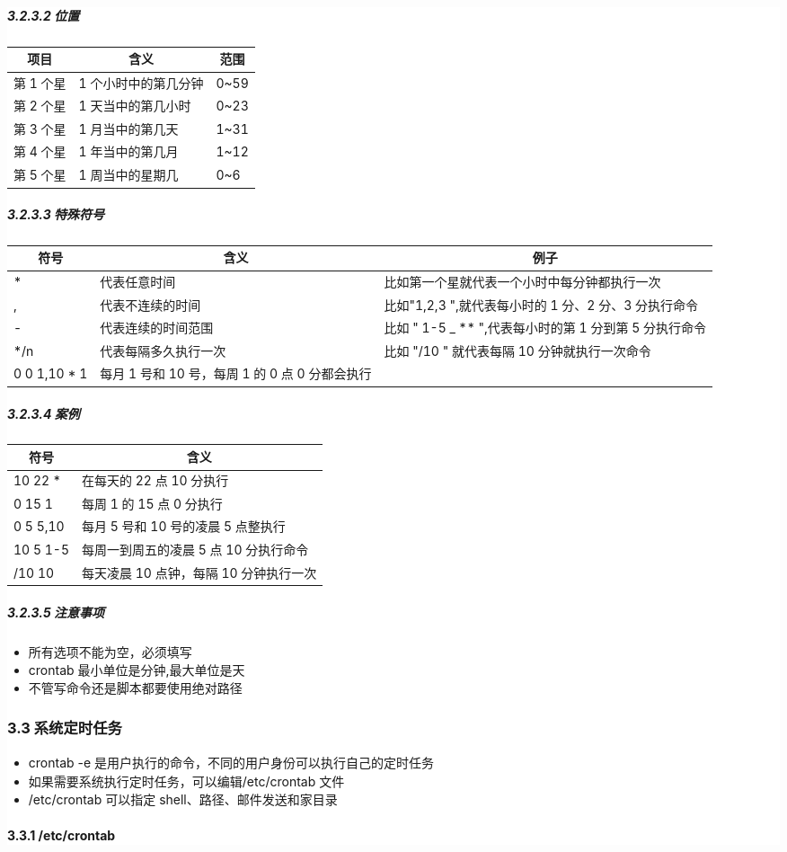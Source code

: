##### 3.2.3.2 位置

| 项目      | 含义                 | 范围 |
| --------- | -------------------- | ---- |
| 第 1 个星 | 1 个小时中的第几分钟 | 0~59 |
| 第 2 个星 | 1 天当中的第几小时   | 0~23 |
| 第 3 个星 | 1 月当中的第几天     | 1~31 |
| 第 4 个星 | 1 年当中的第几月     | 1~12 |
| 第 5 个星 | 1 周当中的星期几     | 0~6  |

##### 3.2.3.3 特殊符号

| 符号          | 含义                                           | 例子                                                      |
| ------------- | ---------------------------------------------- | --------------------------------------------------------- |
| \*            | 代表任意时间                                   | 比如第一个星就代表一个小时中每分钟都执行一次              |
| ,             | 代表不连续的时间                               | 比如"1,2,3 ",就代表每小时的 1 分、2 分、3 分执行命令      |
| -             | 代表连续的时间范围                             | 比如 " 1-5 \_ \*\* ",代表每小时的第 1 分到第 5 分执行命令 |
| \*/n          | 代表每隔多久执行一次                           | 比如 "/10 " 就代表每隔 10 分钟就执行一次命令              |
| 0 0 1,10 \* 1 | 每月 1 号和 10 号，每周 1 的 0 点 0 分都会执行 |

##### 3.2.3.4 案例

| 符号     | 含义                                   |
| -------- | -------------------------------------- |
| 10 22 \* | 在每天的 22 点 10 分执行               |
| 0 15 1   | 每周 1 的 15 点 0 分执行               |
| 0 5 5,10 | 每月 5 号和 10 号的凌晨 5 点整执行     |
| 10 5 1-5 | 每周一到周五的凌晨 5 点 10 分执行命令  |
| /10 10   | 每天凌晨 10 点钟，每隔 10 分钟执行一次 |

##### 3.2.3.5 注意事项

- 所有选项不能为空，必须填写
- crontab 最小单位是分钟,最大单位是天
- 不管写命令还是脚本都要使用绝对路径

### 3.3 系统定时任务

- crontab -e 是用户执行的命令，不同的用户身份可以执行自己的定时任务
- 如果需要系统执行定时任务，可以编辑/etc/crontab 文件
- /etc/crontab 可以指定 shell、路径、邮件发送和家目录

#### 3.3.1 /etc/crontab
